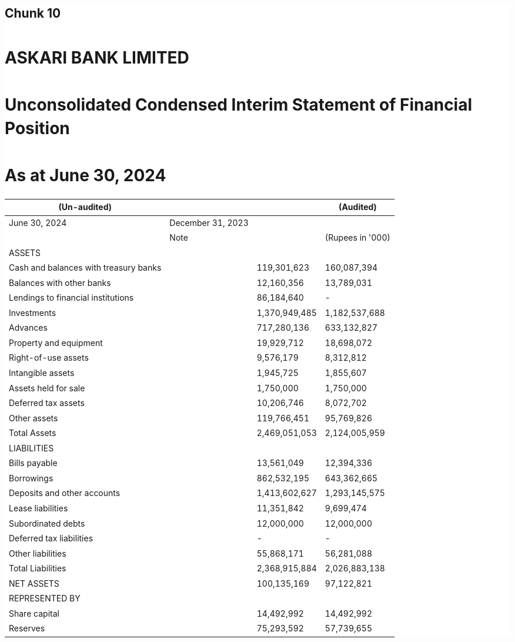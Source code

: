 
## Chunk 10

# ASKARI BANK LIMITED

# Unconsolidated Condensed Interim Statement of Financial Position

# As at June 30, 2024

|(Un-audited)| | |(Audited)|
|---|---|---|---|
|June 30, 2024|December 31, 2023| | |
| |Note| |(Rupees in '000)|
|ASSETS| | | |
|Cash and balances with treasury banks| |119,301,623|160,087,394|
|Balances with other banks| |12,160,356|13,789,031|
|Lendings to financial institutions| |86,184,640|-|
|Investments| |1,370,949,485|1,182,537,688|
|Advances| |717,280,136|633,132,827|
|Property and equipment| |19,929,712|18,698,072|
|Right-of-use assets| |9,576,179|8,312,812|
|Intangible assets| |1,945,725|1,855,607|
|Assets held for sale| |1,750,000|1,750,000|
|Deferred tax assets| |10,206,746|8,072,702|
|Other assets| |119,766,451|95,769,826|
|Total Assets| |2,469,051,053|2,124,005,959|
|LIABILITIES| | | |
|Bills payable| |13,561,049|12,394,336|
|Borrowings| |862,532,195|643,362,665|
|Deposits and other accounts| |1,413,602,627|1,293,145,575|
|Lease liabilities| |11,351,842|9,699,474|
|Subordinated debts| |12,000,000|12,000,000|
|Deferred tax liabilities| |-|-|
|Other liabilities| |55,868,171|56,281,088|
|Total Liabilities| |2,368,915,884|2,026,883,138|
|NET ASSETS| |100,135,169|97,122,821|
|REPRESENTED BY| | | |
|Share capital| |14,492,992|14,492,992|
|Reserves| |75,293,592|57,739,655|